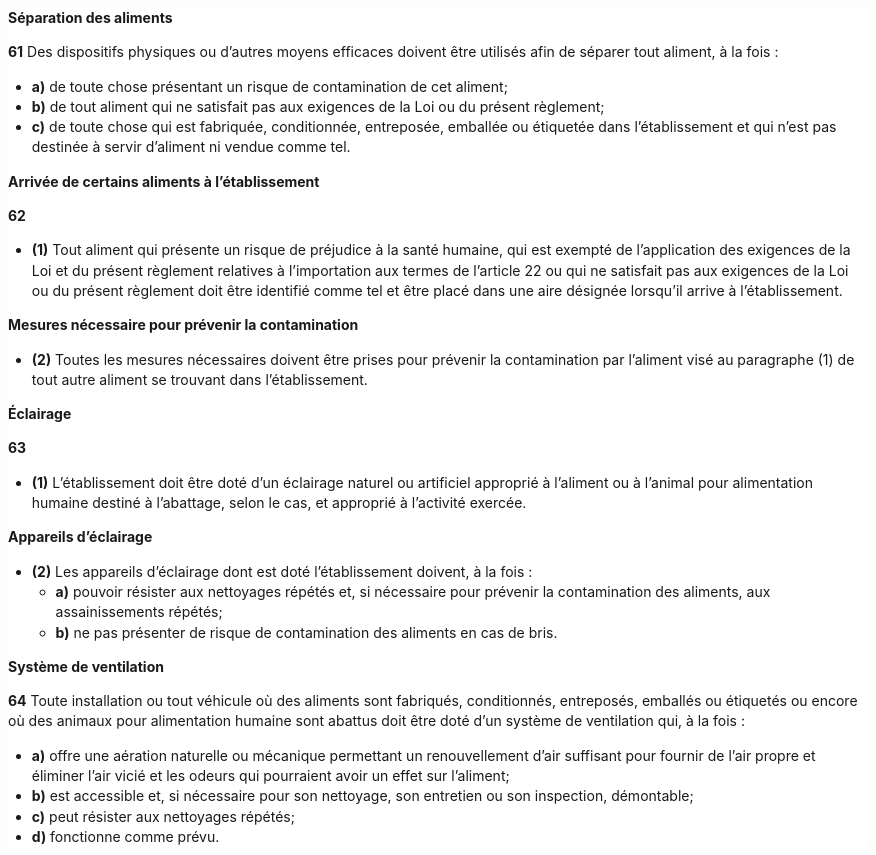 


**Séparation des aliments**

**61** Des dispositifs physiques ou d’autres moyens efficaces doivent être utilisés afin de séparer tout aliment, à la fois :
- **a)** de toute chose présentant un risque de contamination de cet aliment;
- **b)** de tout aliment qui ne satisfait pas aux exigences de la Loi ou du présent règlement;
- **c)** de toute chose qui est fabriquée, conditionnée, entreposée, emballée ou étiquetée dans l’établissement et qui n’est pas destinée à servir d’aliment ni vendue comme tel.




**Arrivée de certains aliments à l’établissement**

**62** 

- **(1)** Tout aliment qui présente un risque de préjudice à la santé humaine, qui est exempté de l’application des exigences de la Loi et du présent règlement relatives à l’importation aux termes de l’article 22 ou qui ne satisfait pas aux exigences de la Loi ou du présent règlement doit être identifié comme tel et être placé dans une aire désignée lorsqu’il arrive à l’établissement.

**Mesures nécessaire pour prévenir la contamination**

- **(2)** Toutes les mesures nécessaires doivent être prises pour prévenir la contamination par l’aliment visé au paragraphe (1) de tout autre aliment se trouvant dans l’établissement.




**Éclairage**

**63** 

- **(1)** L’établissement doit être doté d’un éclairage naturel ou artificiel approprié à l’aliment ou à l’animal pour alimentation humaine destiné à l’abattage, selon le cas, et approprié à l’activité exercée.

**Appareils d’éclairage**

- **(2)** Les appareils d’éclairage dont est doté l’établissement doivent, à la fois :
	- **a)** pouvoir résister aux nettoyages répétés et, si nécessaire pour prévenir la contamination des aliments, aux assainissements répétés;
	- **b)** ne pas présenter de risque de contamination des aliments en cas de bris.




**Système de ventilation**

**64** Toute installation ou tout véhicule où des aliments sont fabriqués, conditionnés, entreposés, emballés ou étiquetés ou encore où des animaux pour alimentation humaine sont abattus doit être doté d’un système de ventilation qui, à la fois :
- **a)** offre une aération naturelle ou mécanique permettant un renouvellement d’air suffisant pour fournir de l’air propre et éliminer l’air vicié et les odeurs qui pourraient avoir un effet sur l’aliment;
- **b)** est accessible et, si nécessaire pour son nettoyage, son entretien ou son inspection, démontable;
- **c)** peut résister aux nettoyages répétés;
- **d)** fonctionne comme prévu.

